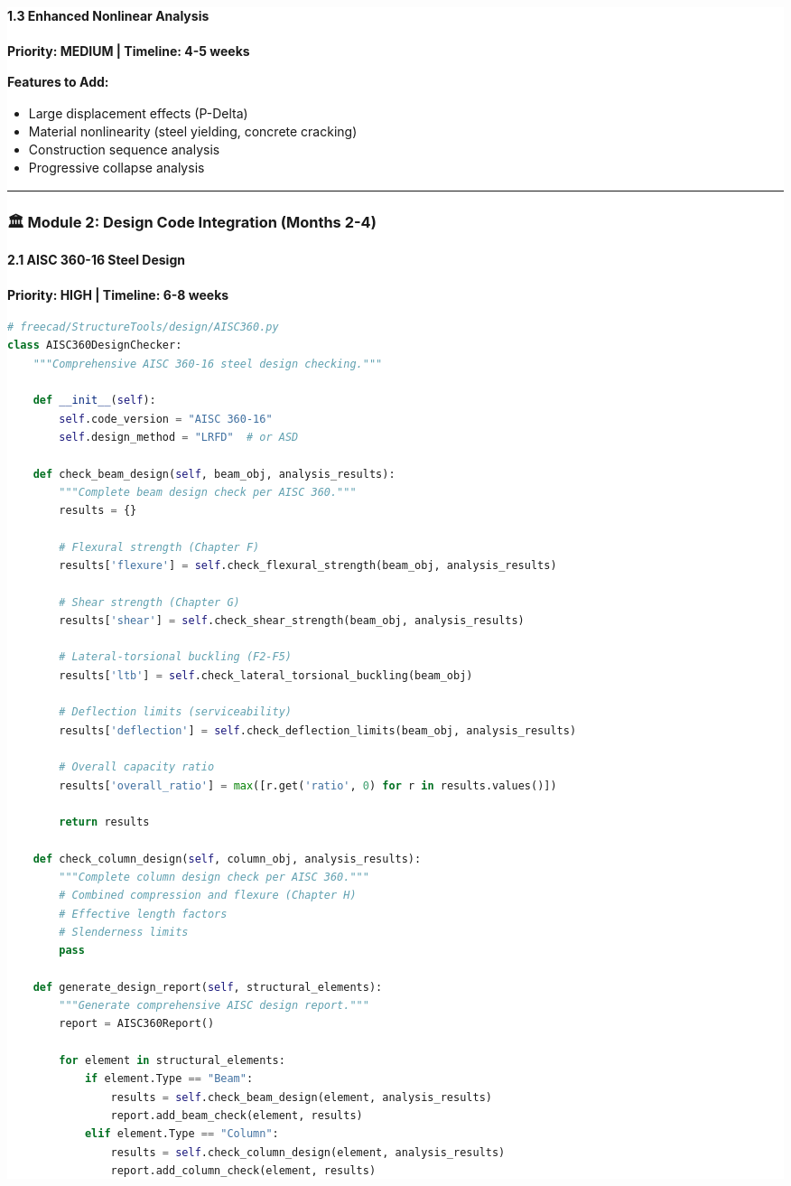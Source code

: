 #### **1.3 Enhanced Nonlinear Analysis**
**Priority: MEDIUM | Timeline: 4-5 weeks**

**Features to Add:**
- Large displacement effects (P-Delta)
- Material nonlinearity (steel yielding, concrete cracking)
- Construction sequence analysis
- Progressive collapse analysis

---

### **🏛️ Module 2: Design Code Integration (Months 2-4)**

#### **2.1 AISC 360-16 Steel Design**
**Priority: HIGH | Timeline: 6-8 weeks**

```python
# freecad/StructureTools/design/AISC360.py
class AISC360DesignChecker:
    """Comprehensive AISC 360-16 steel design checking."""
    
    def __init__(self):
        self.code_version = "AISC 360-16"
        self.design_method = "LRFD"  # or ASD
        
    def check_beam_design(self, beam_obj, analysis_results):
        """Complete beam design check per AISC 360."""
        results = {}
        
        # Flexural strength (Chapter F)
        results['flexure'] = self.check_flexural_strength(beam_obj, analysis_results)
        
        # Shear strength (Chapter G)  
        results['shear'] = self.check_shear_strength(beam_obj, analysis_results)
        
        # Lateral-torsional buckling (F2-F5)
        results['ltb'] = self.check_lateral_torsional_buckling(beam_obj)
        
        # Deflection limits (serviceability)
        results['deflection'] = self.check_deflection_limits(beam_obj, analysis_results)
        
        # Overall capacity ratio
        results['overall_ratio'] = max([r.get('ratio', 0) for r in results.values()])
        
        return results
    
    def check_column_design(self, column_obj, analysis_results):
        """Complete column design check per AISC 360."""
        # Combined compression and flexure (Chapter H)
        # Effective length factors
        # Slenderness limits
        pass
    
    def generate_design_report(self, structural_elements):
        """Generate comprehensive AISC design report."""
        report = AISC360Report()
        
        for element in structural_elements:
            if element.Type == "Beam":
                results = self.check_beam_design(element, analysis_results)
                report.add_beam_check(element, results)
            elif element.Type == "Column":
                results = self.check_column_design(element, analysis_results)
                report.add_column_check(element, results)
```